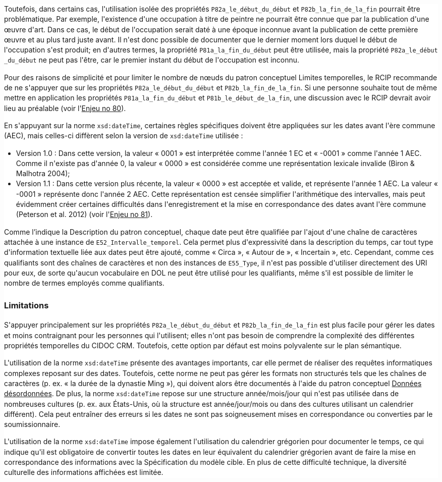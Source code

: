 Toutefois, dans certains cas, l'utilisation isolée des propriétés `P82a_le_début_du_début` et `P82b_la_fin_de_la_fin` pourrait être problématique. Par exemple, l'existence d'une occupation à titre de peintre ne pourrait être connue que par la publication d'une œuvre d'art. Dans ce cas, le début de l'occupation serait daté à une époque inconnue avant la publication de cette première œuvre et au plus tard juste avant. Il n'est donc possible de documenter que le dernier moment lors duquel le début de l'occupation s'est produit; en d'autres termes, la propriété `P81a_la_fin_du_début` peut être utilisée, mais la propriété `P82a_le_début_du_début` ne peut pas l'être, car le premier instant du début de l'occupation est inconnu.

Pour des raisons de simplicité et pour limiter le nombre de nœuds du patron conceptuel Limites temporelles, le RCIP recommande de ne s'appuyer que sur les propriétés `P82a_le_début_du_début` et `P82b_la_fin_de_la_fin`. Si une personne souhaite tout de même mettre en application les propriétés `P81a_la_fin_du_début` et `P81b_le_début_de_la_fin`, une discussion avec le RCIP devrait avoir lieu au préalable (voir l'[Enjeu no 80](https://github.com/chin-rcip/collections-model/issues/80)). 

En s'appuyant sur la norme `xsd:dateTime`, certaines règles spécifiques doivent être appliquées sur les dates avant l'ère commune (AEC), mais celles-ci diffèrent selon la version de `xsd:dateTime` utilisée :

* Version 1.0 : Dans cette version, la valeur « 0001 » est interprétée comme l'année 1 EC et « -0001 » comme l'année 1 AEC. Comme il n'existe pas d'année 0, la valeur « 0000 » est considérée comme une représentation lexicale invalide (Biron & Malhotra 2004);
* Version 1.1 : Dans cette version plus récente, la valeur « 0000 » est acceptée et valide, et représente l'année 1 AEC. La valeur « -0001 » représente donc l'année 2 AEC. Cette représentation est censée simplifier l'arithmétique des intervalles, mais peut évidemment créer certaines difficultés dans l'enregistrement et la mise en correspondance des dates avant l'ère commune (Peterson et al. 2012) (voir l'[Enjeu no 81](https://github.com/chin-rcip/collections-model/issues/81)). 

Comme l’indique la Description du patron conceptuel, chaque date peut être qualifiée par l'ajout d'une chaîne de caractères attachée à une instance de `E52_Intervalle_temporel`. Cela permet plus d'expressivité dans la description du temps, car tout type d'information textuelle liée aux dates peut être ajouté, comme « Circa », « Autour de », « Incertain », etc. Cependant, comme ces qualifiants sont des chaînes de caractères et non des instances de `E55_Type`, il n'est pas possible d'utiliser directement des URI pour eux, de sorte qu'aucun vocabulaire en DOL ne peut être utilisé pour les qualifiants, même s'il est possible de limiter le nombre de termes employés comme qualifiants.

### Limitations

S'appuyer principalement sur les propriétés `P82a_le_début_du_début` et `P82b_la_fin_de_la_fin` est plus facile pour gérer les dates et moins contraignant pour les personnes qui l'utilisent; elles n'ont pas besoin de comprendre la complexité des différentes propriétés temporelles du CIDOC CRM. Toutefois, cette option par défaut est moins polyvalente sur le plan sémantique.

L'utilisation de la norme `xsd:dateTime` présente des avantages importants, car elle permet de réaliser des requêtes informatiques complexes reposant sur des dates. Toutefois, cette norme ne peut pas gérer les formats non structurés tels que les chaînes de caractères (p. ex. « la durée de la dynastie Ming »), qui doivent alors être documentés à l'aide du patron conceptuel [Données désordonnées](/collections-model/fr/modele-cible/actuel/donnees-desordonnees). De plus, la norme `xsd:dateTime` repose sur une structure année/mois/jour qui n'est pas utilisée dans de nombreuses cultures (p. ex. aux États-Unis, où la structure est année/jour/mois ou dans des cultures utilisant un calendrier différent). Cela peut entraîner des erreurs si les dates ne sont pas soigneusement mises en correspondance ou converties par le soumissionnaire.

L'utilisation de la norme `xsd:dateTime` impose également l'utilisation du calendrier grégorien pour documenter le temps, ce qui indique qu'il est obligatoire de convertir toutes les dates en leur équivalent du calendrier grégorien avant de faire la mise en correspondance des informations avec la Spécification du modèle cible. En plus de cette difficulté technique, la diversité culturelle des informations affichées est limitée.
